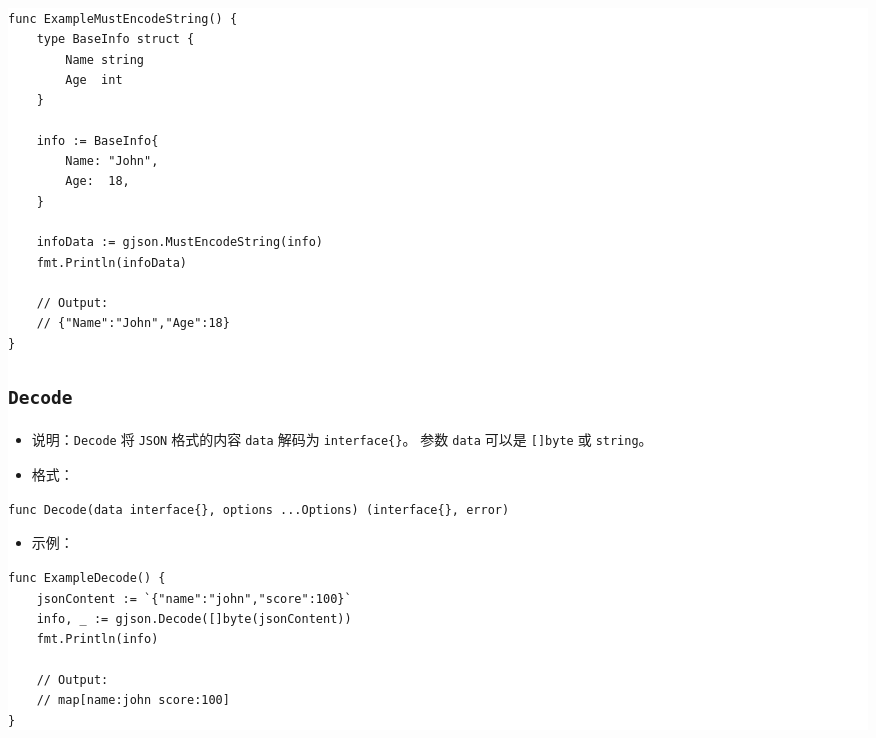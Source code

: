 





```
func ExampleMustEncodeString() {
  	type BaseInfo struct {
  		Name string
  		Age  int
  	}

  	info := BaseInfo{
  		Name: "John",
  		Age:  18,
  	}

  	infoData := gjson.MustEncodeString(info)
  	fmt.Println(infoData)

  	// Output:
  	// {"Name":"John","Age":18}
}
```


## `Decode`

- 说明：`Decode` 将 `JSON` 格式的内容 `data` 解码为 `interface{}`。 参数 `data` 可以是 `[]byte` 或 `string`。

- 格式：









```
func Decode(data interface{}, options ...Options) (interface{}, error)
```

- 示例：









```
func ExampleDecode() {
  	jsonContent := `{"name":"john","score":100}`
  	info, _ := gjson.Decode([]byte(jsonContent))
  	fmt.Println(info)

  	// Output:
  	// map[name:john score:100]
}
```
